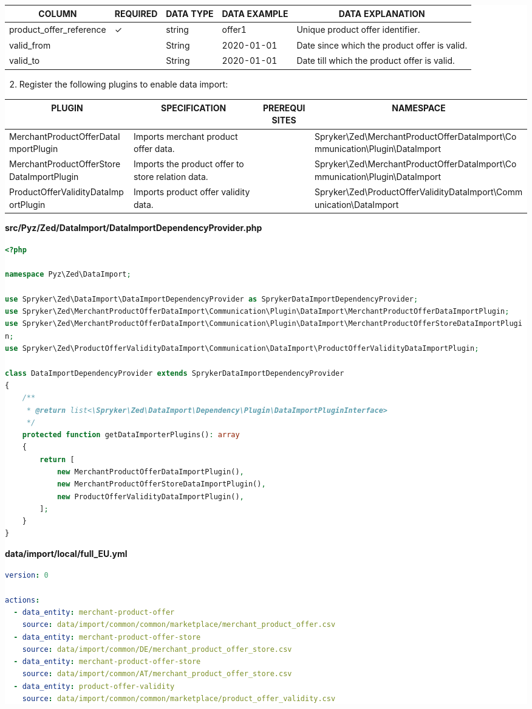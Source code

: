 ```csv
```

| COLUMN                  | REQUIRED | DATA TYPE | DATA EXAMPLE | DATA EXPLANATION                             |
|-------------------------|----------|-----------|--------------|----------------------------------------------|
| product_offer_reference | &check;  | string    | offer1       | Unique product offer identifier.             |
| valid_from              |          | String    | 2020-01-01   | Date since which the product offer is valid. |
| valid_to                |          | String    | 2020-01-01   | Date till which the product offer is valid.  |

2. Register the following plugins to enable data import:

| PLUGIN                                    | SPECIFICATION                                     | PREREQUISITES | NAMESPACE                                                                  |
|-------------------------------------------|---------------------------------------------------|---------------|----------------------------------------------------------------------------|
| MerchantProductOfferDataImportPlugin      | Imports merchant product offer data.              |               | Spryker\Zed\MerchantProductOfferDataImport\Communication\Plugin\DataImport |
| MerchantProductOfferStoreDataImportPlugin | Imports the product offer to store relation data. |               | Spryker\Zed\MerchantProductOfferDataImport\Communication\Plugin\DataImport |
| ProductOfferValidityDataImportPlugin      | Imports product offer validity data.              |               | Spryker\Zed\ProductOfferValidityDataImport\Communication\DataImport        |

**src/Pyz/Zed/DataImport/DataImportDependencyProvider.php**

```php
<?php

namespace Pyz\Zed\DataImport;

use Spryker\Zed\DataImport\DataImportDependencyProvider as SprykerDataImportDependencyProvider;
use Spryker\Zed\MerchantProductOfferDataImport\Communication\Plugin\DataImport\MerchantProductOfferDataImportPlugin;
use Spryker\Zed\MerchantProductOfferDataImport\Communication\Plugin\DataImport\MerchantProductOfferStoreDataImportPlugin;
use Spryker\Zed\ProductOfferValidityDataImport\Communication\DataImport\ProductOfferValidityDataImportPlugin;

class DataImportDependencyProvider extends SprykerDataImportDependencyProvider
{
    /**
     * @return list<\Spryker\Zed\DataImport\Dependency\Plugin\DataImportPluginInterface>
     */
    protected function getDataImporterPlugins(): array
    {
        return [
            new MerchantProductOfferDataImportPlugin(),
            new MerchantProductOfferStoreDataImportPlugin(),
            new ProductOfferValidityDataImportPlugin(),
        ];
    }
}
```

**data/import/local/full_EU.yml**

```yml
version: 0

actions:
  - data_entity: merchant-product-offer
    source: data/import/common/common/marketplace/merchant_product_offer.csv
  - data_entity: merchant-product-offer-store
    source: data/import/common/DE/merchant_product_offer_store.csv
  - data_entity: merchant-product-offer-store
    source: data/import/common/AT/merchant_product_offer_store.csv
  - data_entity: product-offer-validity
    source: data/import/common/common/marketplace/product_offer_validity.csv
```
